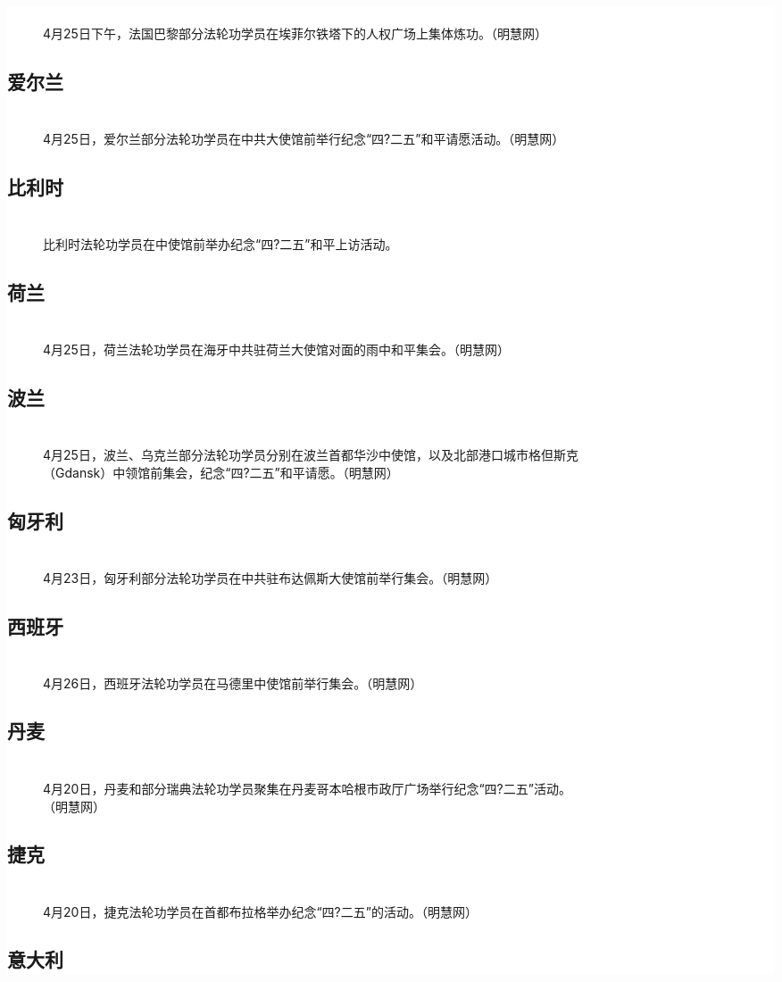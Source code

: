 <figure id="attachment_14237793" aria-describedby="caption-attachment-14237793" style="width: 600px" class="wp-caption aligncenter"><ahref=" https://i.epochtimes.com/assets/uploads/2024/04/id14237793-2024-4-26-paris-425_03-600x397.jpg" target="_blank" rel="noreferrer noopener"> <img decoding="async" class="size-large wp-image-14237793" src="https://i.epochtimes.com/assets/uploads/2024/04/id14237793-2024-4-26-paris-425_03-600x397.jpg" alt="" width="600" b="397" /></a><figcaption id="caption-attachment-14237793" class="wp-caption-text">4月25日下午，法国巴黎部分法轮功学员在埃菲尔铁塔下的人权广场上集体炼功。（明慧网）</figcaption></figure>
<h2>爱尔兰</h2>
<figure id="attachment_14237636" aria-describedby="caption-attachment-14237636" style="width: 600px" class="wp-caption aligncenter"><ahref=" https://i.epochtimes.com/assets/uploads/2024/04/id14237636-2024-4-28-ireland-425_01-600x450.jpg" target="_blank" rel="noreferrer noopener"> <img decoding="async" class="size-large wp-image-14237636" src="https://i.epochtimes.com/assets/uploads/2024/04/id14237636-2024-4-28-ireland-425_01-600x450.jpg" alt="" width="600" b="450" /></a><figcaption id="caption-attachment-14237636" class="wp-caption-text">4月25日，爱尔兰部分法轮功学员在中共大使馆前举行纪念“四?二五”和平请愿活动。（明慧网）</figcaption></figure>
<h2>比利时</h2>
<figure id="attachment_14237637" aria-describedby="caption-attachment-14237637" style="width: 600px" class="wp-caption aligncenter"><ahref=" https://i.epochtimes.com/assets/uploads/2024/04/id14237637-2024-4-28-belgium-report_01-600x337.jpg" target="_blank" rel="noreferrer noopener"> <img decoding="async" class="size-large wp-image-14237637" src="https://i.epochtimes.com/assets/uploads/2024/04/id14237637-2024-4-28-belgium-report_01-600x337.jpg" alt="" width="600" b="337" /></a><figcaption id="caption-attachment-14237637" class="wp-caption-text">比利时法轮功学员在中使馆前举办纪念“四?二五”和平上访活动。</figcaption></figure>
<h2>荷兰</h2>
<figure id="attachment_14237776" aria-describedby="caption-attachment-14237776" style="width: 600px" class="wp-caption aligncenter"><ahref=" https://i.epochtimes.com/assets/uploads/2024/04/id14237776-2024-4-27-holand-425_01-600x280.jpg" target="_blank" rel="noreferrer noopener"> <img decoding="async" class="size-large wp-image-14237776" src="https://i.epochtimes.com/assets/uploads/2024/04/id14237776-2024-4-27-holand-425_01-600x280.jpg" alt="" width="600" b="280" /></a><figcaption id="caption-attachment-14237776" class="wp-caption-text">4月25日，荷兰法轮功学员在海牙中共驻荷兰大使馆对面的雨中和平集会。（明慧网）</figcaption></figure>
<h2>波兰</h2>
<figure id="attachment_14237777" aria-describedby="caption-attachment-14237777" style="width: 600px" class="wp-caption aligncenter"><ahref=" https://i.epochtimes.com/assets/uploads/2024/04/id14237777-2024-4-27-polish-425_02-600x270.jpg" target="_blank" rel="noreferrer noopener"> <img decoding="async" class="size-large wp-image-14237777" src="https://i.epochtimes.com/assets/uploads/2024/04/id14237777-2024-4-27-polish-425_02-600x270.jpg" alt="" width="600" b="270" /></a><figcaption id="caption-attachment-14237777" class="wp-caption-text">4月25日，波兰、乌克兰部分法轮功学员分别在波兰首都华沙中使馆，以及北部港口城市格但斯克（Gdansk）中领馆前集会，纪念“四?二五”和平请愿。（明慧网）</figcaption></figure>
<h2>匈牙利</h2>
<figure id="attachment_14237778" aria-describedby="caption-attachment-14237778" style="width: 600px" class="wp-caption aligncenter"><ahref=" https://i.epochtimes.com/assets/uploads/2024/04/id14237778-2024-4-27-hungary-425_01-600x249.jpg" target="_blank" rel="noreferrer noopener"> <img decoding="async" class="size-large wp-image-14237778" src="https://i.epochtimes.com/assets/uploads/2024/04/id14237778-2024-4-27-hungary-425_01-600x249.jpg" alt="" width="600" b="249" /></a><figcaption id="caption-attachment-14237778" class="wp-caption-text">4月23日，匈牙利部分法轮功学员在中共驻布达佩斯大使馆前举行集会。（明慧网）</figcaption></figure>
<h2>西班牙</h2>
<figure id="attachment_14237774" aria-describedby="caption-attachment-14237774" style="width: 538px" class="wp-caption aligncenter"><ahref=" https://i.epochtimes.com/assets/uploads/2024/04/id14237774-2024-4-27-spain-425_02.jpg" target="_blank" rel="noreferrer noopener"> <img decoding="async" class="size-full wp-image-14237774" src="https://i.epochtimes.com/assets/uploads/2024/04/id14237774-2024-4-27-spain-425_02.jpg" alt="" width="538" b="377" /></a><figcaption id="caption-attachment-14237774" class="wp-caption-text">4月26日，西班牙法轮功学员在马德里中使馆前举行集会。（明慧网）</figcaption></figure>
<h2>丹麦</h2>
<figure id="attachment_14237806" aria-describedby="caption-attachment-14237806" style="width: 600px" class="wp-caption aligncenter"><ahref=" https://i.epochtimes.com/assets/uploads/2024/04/id14237806-2024-4-25-denmark-425_02-600x450.jpg" target="_blank" rel="noreferrer noopener"> <img decoding="async" class="size-large wp-image-14237806" src="https://i.epochtimes.com/assets/uploads/2024/04/id14237806-2024-4-25-denmark-425_02-600x450.jpg" alt="" width="600" b="450" /></a><figcaption id="caption-attachment-14237806" class="wp-caption-text">4月20日，丹麦和部分瑞典法轮功学员聚集在丹麦哥本哈根市政厅广场举行纪念“四?二五”活动。（明慧网）</figcaption></figure>
<h2>捷克</h2>
<figure id="attachment_14237814" aria-describedby="caption-attachment-14237814" style="width: 600px" class="wp-caption aligncenter"><ahref=" https://i.epochtimes.com/assets/uploads/2024/04/id14237814-2024-4-23-czech-425_03-600x450.jpg" target="_blank" rel="noreferrer noopener"> <img decoding="async" class="size-large wp-image-14237814" src="https://i.epochtimes.com/assets/uploads/2024/04/id14237814-2024-4-23-czech-425_03-600x450.jpg" alt="" width="600" b="450" /></a><figcaption id="caption-attachment-14237814" class="wp-caption-text">4月20日，捷克法轮功学员在首都布拉格举办纪念“四?二五”的活动。（明慧网）</figcaption></figure>
<h2>意大利</h2>